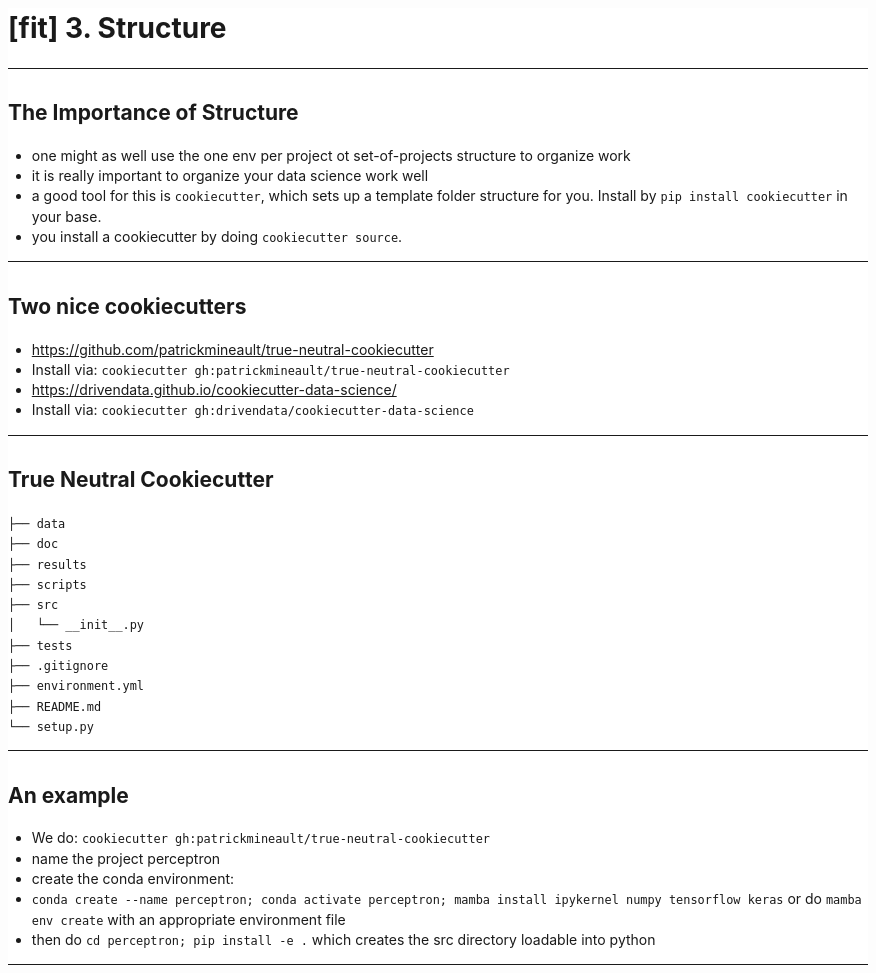 
# [fit] 3. Structure

---

## The Importance of Structure

- one might as well use the one env per project ot set-of-projects structure to organize work
- it is really important to organize your data science work well
- a good tool for this is `cookiecutter`, which sets up a template folder structure for you. Install by `pip install cookiecutter` in your base.
- you install a cookiecutter by doing `cookiecutter source`.

---

## Two nice cookiecutters

- https://github.com/patrickmineault/true-neutral-cookiecutter
- Install via: `cookiecutter gh:patrickmineault/true-neutral-cookiecutter`
- https://drivendata.github.io/cookiecutter-data-science/
- Install via: `cookiecutter gh:drivendata/cookiecutter-data-science`

---

## True Neutral Cookiecutter

```
├── data
├── doc
├── results
├── scripts
├── src
│   └── __init__.py
├── tests
├── .gitignore
├── environment.yml
├── README.md
└── setup.py
```

---

## An example

- We do: `cookiecutter gh:patrickmineault/true-neutral-cookiecutter`
- name the project perceptron
- create the conda environment:
- `conda create --name perceptron; conda activate perceptron; mamba install ipykernel numpy tensorflow keras` or do `mamba env create` with an appropriate environment file
- then do `cd perceptron; pip install -e .` which creates the src directory loadable into python

---